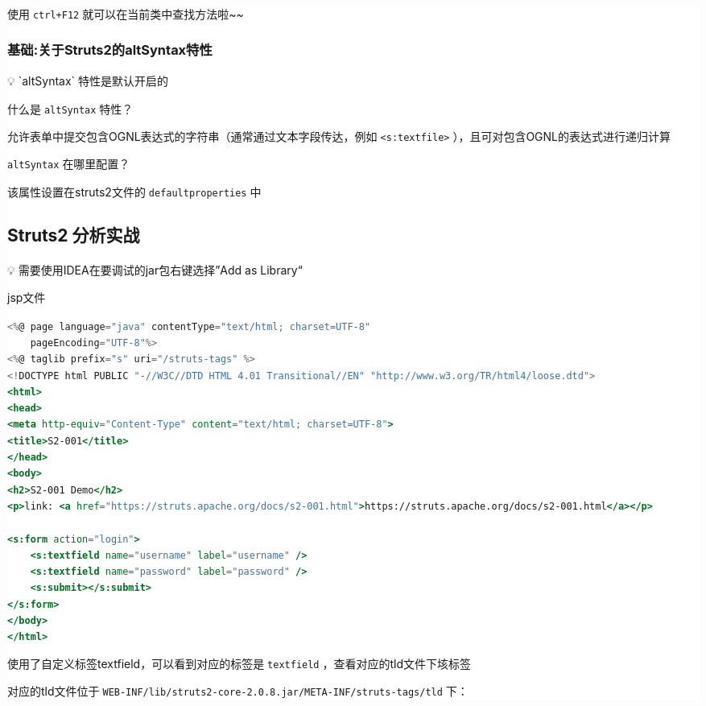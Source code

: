 使用 `ctrl+F12` 就可以在当前类中查找方法啦~~

### 基础:关于Struts2的altSyntax特性

<aside>
💡 `altSyntax` 特性是默认开启的


</aside>

什么是 `altSyntax` 特性？

允许表单中提交包含OGNL表达式的字符串（通常通过文本字段传达，例如 `<s:textfile>` ），且可对包含OGNL的表达式进行递归计算

`altSyntax` 在哪里配置？

该属性设置在struts2文件的 `defaultproperties` 中

## Struts2 分析实战

<aside>
💡 需要使用IDEA在要调试的jar包右键选择”Add as Library“


</aside>

jsp文件

```jsx
<%@ page language="java" contentType="text/html; charset=UTF-8"
    pageEncoding="UTF-8"%>
<%@ taglib prefix="s" uri="/struts-tags" %>
<!DOCTYPE html PUBLIC "-//W3C//DTD HTML 4.01 Transitional//EN" "http://www.w3.org/TR/html4/loose.dtd">
<html>
<head>
<meta http-equiv="Content-Type" content="text/html; charset=UTF-8">
<title>S2-001</title>
</head>
<body>
<h2>S2-001 Demo</h2>
<p>link: <a href="https://struts.apache.org/docs/s2-001.html">https://struts.apache.org/docs/s2-001.html</a></p>

<s:form action="login">
	<s:textfield name="username" label="username" />
	<s:textfield name="password" label="password" />
	<s:submit></s:submit>
</s:form>
</body>
</html>
```

使用了自定义标签textfield，可以看到对应的标签是 `textfield` ，查看对应的tld文件下垓标签

对应的tld文件位于 `WEB-INF/lib/struts2-core-2.0.8.jar/META-INF/struts-tags/tld`  下：
